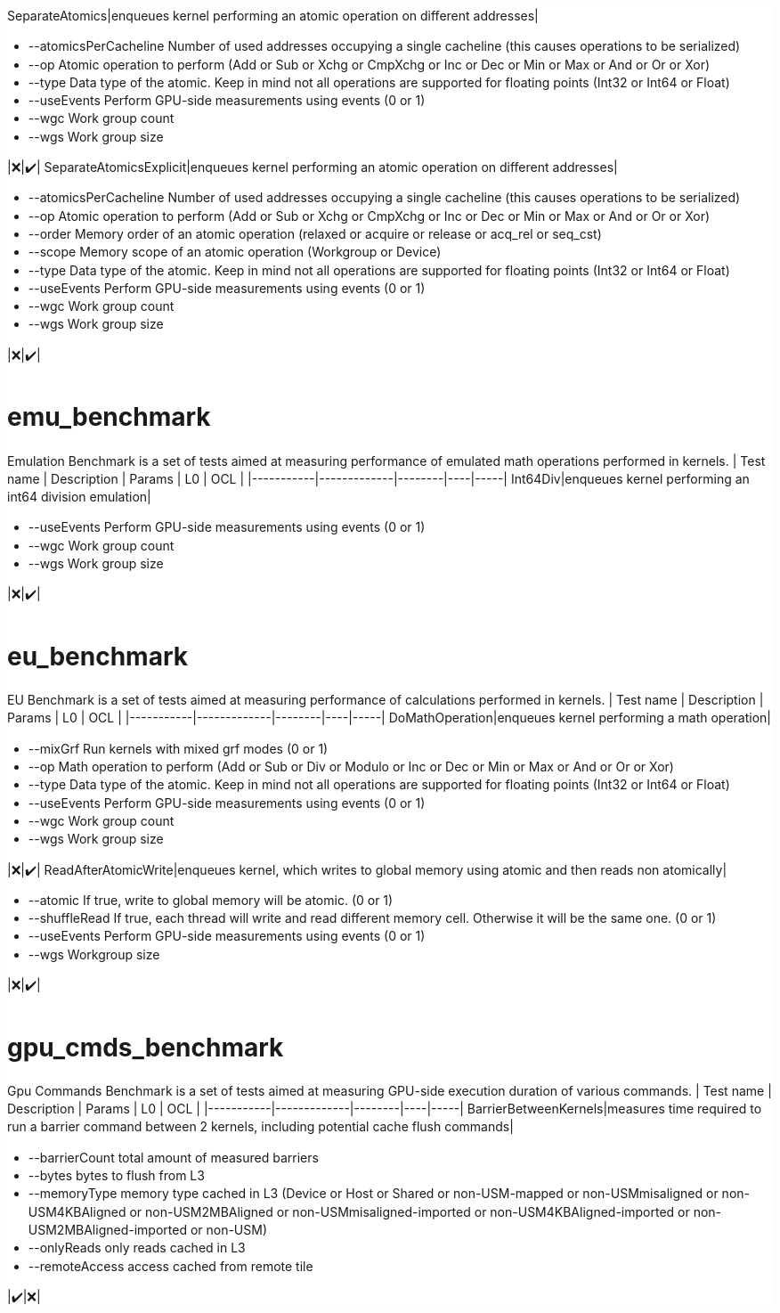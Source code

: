 SeparateAtomics|enqueues kernel performing an atomic operation on different addresses|<ul><li>--atomicsPerCacheline Number of used addresses occupying a single cacheline (this causes operations to be serialized)</li><li>--op Atomic operation to perform (Add or Sub or Xchg or CmpXchg or Inc or Dec or Min or Max or And or Or or Xor)</li><li>--type Data type of the atomic. Keep in mind not all operations are supported for floating points (Int32 or Int64 or Float)</li><li>--useEvents Perform GPU-side measurements using events (0 or 1)</li><li>--wgc Work group count</li><li>--wgs Work group size</li></ul>|:x:|:heavy_check_mark:|
SeparateAtomicsExplicit|enqueues kernel performing an atomic operation on different addresses|<ul><li>--atomicsPerCacheline Number of used addresses occupying a single cacheline (this causes operations to be serialized)</li><li>--op Atomic operation to perform (Add or Sub or Xchg or CmpXchg or Inc or Dec or Min or Max or And or Or or Xor)</li><li>--order Memory order of an atomic operation (relaxed or acquire or release or acq_rel or seq_cst)</li><li>--scope Memory scope of an atomic operation (Workgroup or Device)</li><li>--type Data type of the atomic. Keep in mind not all operations are supported for floating points (Int32 or Int64 or Float)</li><li>--useEvents Perform GPU-side measurements using events (0 or 1)</li><li>--wgc Work group count</li><li>--wgs Work group size</li></ul>|:x:|:heavy_check_mark:|



# emu_benchmark
Emulation Benchmark is a set of tests aimed at measuring performance of emulated math operations performed in kernels.
| Test name | Description | Params | L0 | OCL |
|-----------|-------------|--------|----|-----|
Int64Div|enqueues kernel performing an int64 division emulation|<ul><li>--useEvents Perform GPU-side measurements using events (0 or 1)</li><li>--wgc Work group count</li><li>--wgs Work group size</li></ul>|:x:|:heavy_check_mark:|



# eu_benchmark
EU Benchmark is a set of tests aimed at measuring performance of calculations performed in kernels.
| Test name | Description | Params | L0 | OCL |
|-----------|-------------|--------|----|-----|
DoMathOperation|enqueues kernel performing a math operation|<ul><li>--mixGrf Run kernels with mixed grf modes (0 or 1)</li><li>--op Math operation to perform (Add or Sub or Div or Modulo or Inc or Dec or Min or Max or And or Or or Xor)</li><li>--type Data type of the atomic. Keep in mind not all operations are supported for floating points (Int32 or Int64 or Float)</li><li>--useEvents Perform GPU-side measurements using events (0 or 1)</li><li>--wgc Work group count</li><li>--wgs Work group size</li></ul>|:x:|:heavy_check_mark:|
ReadAfterAtomicWrite|enqueues kernel, which writes to global memory using atomic and then reads non atomically|<ul><li>--atomic If true, write to global memory will be atomic. (0 or 1)</li><li>--shuffleRead If true, each thread will write and read different memory cell. Otherwise it will be the same one. (0 or 1)</li><li>--useEvents Perform GPU-side measurements using events (0 or 1)</li><li>--wgs Workgroup size</li></ul>|:x:|:heavy_check_mark:|



# gpu_cmds_benchmark
Gpu Commands Benchmark is a set of tests aimed at measuring GPU-side execution duration of various commands.
| Test name | Description | Params | L0 | OCL |
|-----------|-------------|--------|----|-----|
BarrierBetweenKernels|measures time required to run a barrier command between 2 kernels, including potential cache flush commands|<ul><li>--barrierCount total amount of measured barriers</li><li>--bytes bytes to flush from L3</li><li>--memoryType memory type cached in L3 (Device or Host or Shared or non-USM-mapped or non-USMmisaligned or non-USM4KBAligned or non-USM2MBAligned or non-USMmisaligned-imported or non-USM4KBAligned-imported or non-USM2MBAligned-imported or non-USM)</li><li>--onlyReads only reads cached in L3</li><li>--remoteAccess access cached from remote tile</li></ul>|:heavy_check_mark:|:x:|